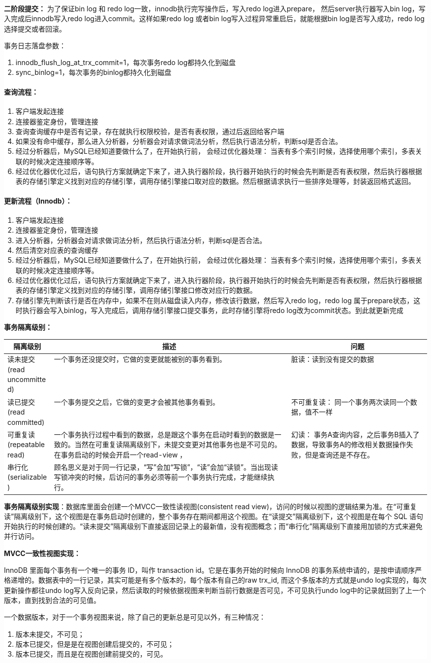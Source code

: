 **二阶段提交：** 为了保证bin log 和 redo log一致，innodb执行完写操作后，写入redo log进入prepare， 然后server执行器写入bin log，写入完成后innodb写入redo log进入commit。这样如果redo log 或者bin log写入过程异常重启后，就能根据bin log是否写入成功，redo log选择提交或者回滚。

事务日志落盘参数： 

1. innodb_flush_log_at_trx_commit=1，每次事务redo log都持久化到磁盘
2. sync_binlog=1，每次事务的binlog都持久化到磁盘

#### 查询流程：

1. 客户端发起连接
2. 连接器鉴定身份，管理连接
3. 查询查询缓存中是否有记录，存在就执行权限校验，是否有表权限，通过后返回给客户端
4. 如果没有命中缓存，那么进入分析器，分析器会对请求做词法分析，然后执行语法分析，判断sql是否合法。
5. 经过分析器后，MySQL已经知道要做什么了，在开始执行前， 会经过优化器处理： 当表有多个索引时候，选择使用哪个索引，多表关联的时候决定连接顺序等。
6. 经过优化器优化过后，语句执行方案就确定下来了，进入执行器阶段，执行器开始执行的时候会先判断是否有表权限，然后执行器根据表的存储引擎定义找到对应的存储引擎，调用存储引擎接口取对应的数据。然后根据请求执行一些排序处理等，封装返回格式返回。

#### 更新流程（Innodb）：

1. 客户端发起连接
2. 连接器鉴定身份，管理连接
3. 进入分析器，分析器会对请求做词法分析，然后执行语法分析，判断sql是否合法。
4. 然后清空对应表的查询缓存
5. 经过分析器后，MySQL已经知道要做什么了，在开始执行前， 会经过优化器处理： 当表有多个索引时候，选择使用哪个索引，多表关联的时候决定连接顺序等。
6. 经过优化器优化过后，语句执行方案就确定下来了，进入执行器阶段，执行器开始执行的时候会先判断是否有表权限，然后执行器根据表的存储引擎定义找到对应的存储引擎，调用存储引擎接口修改对应行的数据。
7. 存储引擎先判断该行是否在内存中，如果不在则从磁盘读入内存，修改该行数据，然后写入redo log，redo log 属于prepare状态，这时执行器会写入binlog，写入完成后，调用存储引擎接口提交事务，此时存储引擎将redo log改为commit状态。到此就更新完成

**事务隔离级别：**

| 隔离级别                   | 描述                                                         | 问题                                                         |
| -------------------------- | ------------------------------------------------------------ | ------------------------------------------------------------ |
| 读未提交(read uncommitted) | 一个事务还没提交时，它做的变更就能被别的事务看到。           | 脏读：读到没有提交的数据                                     |
| 读已提交(read committed)   | 一个事务提交之后，它做的变更才会被其他事务看到。             | 不可重复读： 同一个事务两次读同一个数据，值不一样            |
| 可重复读(repeatable read)  | 一个事务执行过程中看到的数据，总是跟这个事务在启动时看到的数据是一致的。当然在可重复读隔离级别下，未提交变更对其他事务也是不可见的。在事务启动的时候会开启一个read-view ， | 幻读： 事务A查询内容，之后事务B插入了数据，导致事务A的修改相关数据操作失败，但是查询还是不存在。 |
| 串行化(serializable)       | 顾名思义是对于同一行记录，“写”会加“写锁”，“读”会加“读锁”。当出现读写锁冲突的时候，后访问的事务必须等前一个事务执行完成，才能继续执行。 |                                                              |

**事务隔离级别实现**：数据库里面会创建一个MVCC一致性读视图(consistent read view)，访问的时候以视图的逻辑结果为准。在“可重复读”隔离级别下，这个视图是在事务启动时创建的，整个事务存在期间都用这个视图。在“读提交”隔离级别下，这个视图是在每个 SQL 语句开始执行的时候创建的。“读未提交”隔离级别下直接返回记录上的最新值，没有视图概念；而“串行化”隔离级别下直接用加锁的方式来避免并行访问。

**MVCC一致性视图实现：**

InnoDB 里面每个事务有一个唯一的事务 ID，叫作 transaction id。它是在事务开始的时候向 InnoDB 的事务系统申请的，是按申请顺序严格递增的。数据表中的一行记录，其实可能是有多个版本的，每个版本有自己的raw trx_id, 而这个多版本的方式就是undo log实现的，每次更新操作都往undo log写入反向记录，然后读取的时候依据视图来判断当前行数据是否可见，不可见执行undo log中的记录就回到了上一个版本，直到找到合法的可见值。

一个数据版本，对于一个事务视图来说，除了自己的更新总是可见以外，有三种情况：

1. 版本未提交，不可见；
2. 版本已提交，但是是在视图创建后提交的，不可见；
3. 版本已提交，而且是在视图创建前提交的，可见。
